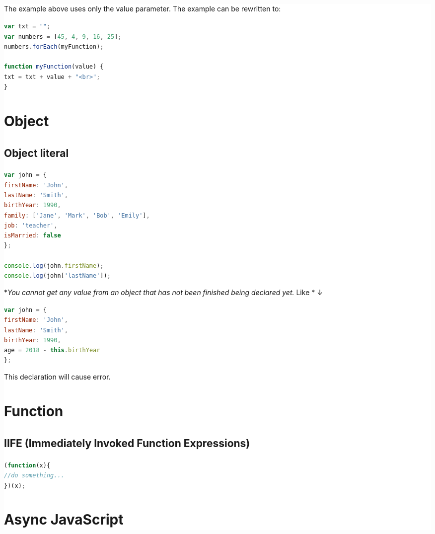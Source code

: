 The example above uses only the value parameter. The example can be rewritten to:

```javascript
var txt = "";  
var numbers = [45, 4, 9, 16, 25];  
numbers.forEach(myFunction);  
  
function myFunction(value) {  
txt = txt + value + "<br>";  
}
```
# Object
## Object literal
```javascript
var john = {
firstName: 'John',
lastName: 'Smith',
birthYear: 1990,
family: ['Jane', 'Mark', 'Bob', 'Emily'],
job: 'teacher',
isMarried: false
};

console.log(john.firstName);
console.log(john['lastName']);
```
**You cannot get any value from an object that has not been finished being declared yet.* Like *
↓
```javascript
var john = {
firstName: 'John',
lastName: 'Smith',
birthYear: 1990,
age = 2018 - this.birthYear
};
```
This declaration will cause error.

# Function
## IIFE (Immediately Invoked Function Expressions)

```javascript
(function(x){
//do something...
})(x);
```

# Async JavaScript
